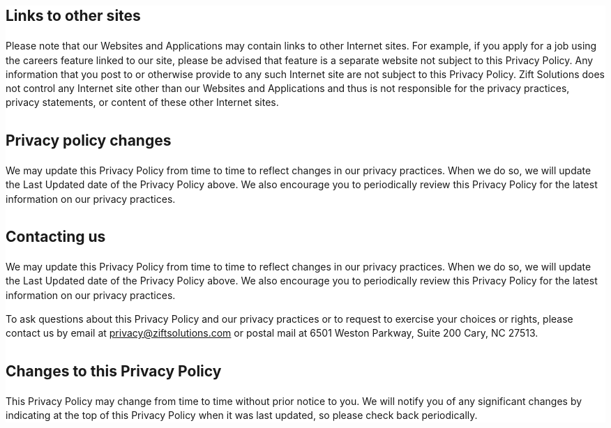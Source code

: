 ## Links to other sites

Please note that our Websites and Applications may contain links to other Internet sites. For example, if you apply for a job using the careers feature linked to our site, please be advised that feature is a separate website not subject to this Privacy Policy. Any information that you post to or otherwise provide to any such Internet site are not subject to this Privacy Policy. Zift Solutions does not control any Internet site other than our Websites and Applications and thus is not responsible for the privacy practices, privacy statements, or content of these other Internet sites.

## Privacy policy changes

We may update this Privacy Policy from time to time to reflect changes in our privacy practices. When we do so, we will update the Last Updated date of the Privacy Policy above. We also encourage you to periodically review this Privacy Policy for the latest information on our privacy practices.

## Contacting us

We may update this Privacy Policy from time to time to reflect changes in our privacy practices. When we do so, we will update the Last Updated date of the Privacy Policy above. We also encourage you to periodically review this Privacy Policy for the latest information on our privacy practices.

To ask questions about this Privacy Policy and our privacy practices or to request to exercise your choices or rights, please contact us by email at [privacy@ziftsolutions.com](mailto:privacy@ziftsolutions.com) or postal mail at 6501 Weston Parkway, Suite 200 Cary, NC 27513.

## Changes to this Privacy Policy

This Privacy Policy may change from time to time without prior notice to you. We will notify you of any significant changes by indicating at the top of this Privacy Policy when it was last updated, so please check back periodically.
